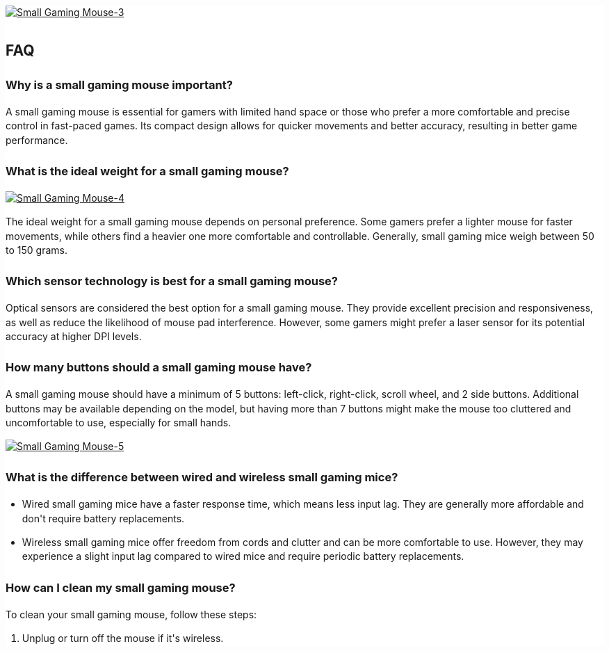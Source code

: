 <div><a href="https://serp.ly/@serpgames/amazon/small-gaming-mouse?utm_source=serpgames&utm_medium=organic&utm_campaign=website"><img src="https://imagedelivery.net/vy2bglCGN6hEeWOnSe2c7A/Small+Gaming+Mouse-3/w=720,h=540,fit=pad,background=black" alt="Small Gaming Mouse-3"></a></div>


## FAQ


### Why is a small gaming mouse important?

A small gaming mouse is essential for gamers with limited hand space or those who prefer a more comfortable and precise control in fast-paced games. Its compact design allows for quicker movements and better accuracy, resulting in better game performance. 


### What is the ideal weight for a small gaming mouse?

<div><a href="https://serp.ly/@serpgames/amazon/small-gaming-mouse?utm_source=serpgames&utm_medium=organic&utm_campaign=website"><img src="https://imagedelivery.net/vy2bglCGN6hEeWOnSe2c7A/Small+Gaming+Mouse-4/w=720,h=540,fit=pad,background=black" alt="Small Gaming Mouse-4"></a></div>

The ideal weight for a small gaming mouse depends on personal preference. Some gamers prefer a lighter mouse for faster movements, while others find a heavier one more comfortable and controllable. Generally, small gaming mice weigh between 50 to 150 grams. 


### Which sensor technology is best for a small gaming mouse?

Optical sensors are considered the best option for a small gaming mouse. They provide excellent precision and responsiveness, as well as reduce the likelihood of mouse pad interference. However, some gamers might prefer a laser sensor for its potential accuracy at higher DPI levels. 


### How many buttons should a small gaming mouse have?

A small gaming mouse should have a minimum of 5 buttons: left-click, right-click, scroll wheel, and 2 side buttons. Additional buttons may be available depending on the model, but having more than 7 buttons might make the mouse too cluttered and uncomfortable to use, especially for small hands. 

<div><a href="https://serp.ly/@serpgames/amazon/small-gaming-mouse?utm_source=serpgames&utm_medium=organic&utm_campaign=website"><img src="https://imagedelivery.net/vy2bglCGN6hEeWOnSe2c7A/Small+Gaming+Mouse-5/w=720,h=540,fit=pad,background=black" alt="Small Gaming Mouse-5"></a></div>


### What is the difference between wired and wireless small gaming mice?

* Wired small gaming mice have a faster response time, which means less input lag. They are generally more affordable and don't require battery replacements.

* Wireless small gaming mice offer freedom from cords and clutter and can be more comfortable to use. However, they may experience a slight input lag compared to wired mice and require periodic battery replacements.


### How can I clean my small gaming mouse?

To clean your small gaming mouse, follow these steps: 

1. Unplug or turn off the mouse if it's wireless.
